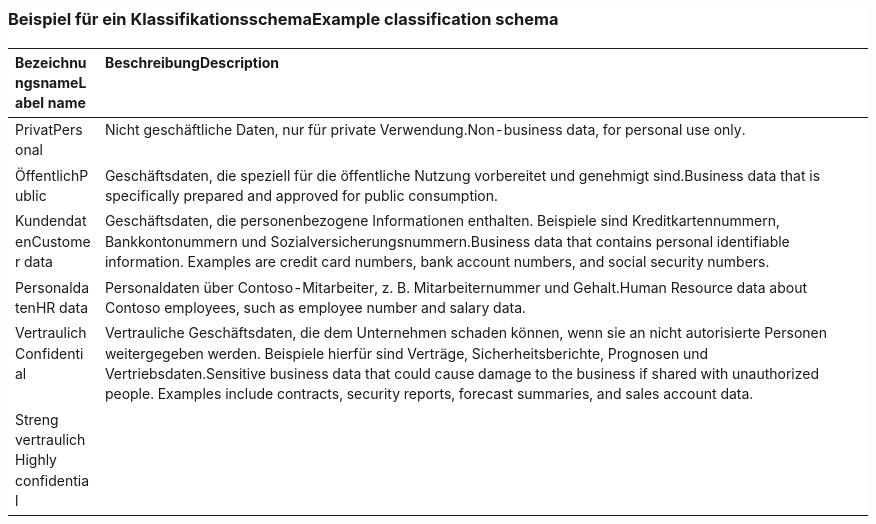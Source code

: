 ### <a name="example-classification-schema"></a><span data-ttu-id="6d9d4-156">Beispiel für ein Klassifikationsschema</span><span class="sxs-lookup"><span data-stu-id="6d9d4-156">Example classification schema</span></span>

<table>
<thead>
<tr class="header">
<th align="left"><span data-ttu-id="6d9d4-157"><strong>Bezeichnungsname</strong></span><span class="sxs-lookup"><span data-stu-id="6d9d4-157"><strong>Label name</strong></span></span></th>
<th align="left"><span data-ttu-id="6d9d4-158"><strong>Beschreibung</strong></span><span class="sxs-lookup"><span data-stu-id="6d9d4-158"><strong>Description</strong></span></span></th>
</tr>
</thead>
<tbody>
<tr class="odd">
<td align="left"><span data-ttu-id="6d9d4-159">Privat</span><span class="sxs-lookup"><span data-stu-id="6d9d4-159">Personal</span></span></td>
<td align="left"><span data-ttu-id="6d9d4-160">Nicht geschäftliche Daten, nur für private Verwendung.</span><span class="sxs-lookup"><span data-stu-id="6d9d4-160">Non-business data, for personal use only.</span></span></td>
</tr>
<tr class="even">
<td align="left"><span data-ttu-id="6d9d4-161">Öffentlich</span><span class="sxs-lookup"><span data-stu-id="6d9d4-161">Public</span></span></td>
<td align="left"><span data-ttu-id="6d9d4-162">Geschäftsdaten, die speziell für die öffentliche Nutzung vorbereitet und genehmigt sind.</span><span class="sxs-lookup"><span data-stu-id="6d9d4-162">Business data that is specifically prepared and approved for public consumption.</span></span></td>
</tr>
<tr class="odd">
<td align="left"><span data-ttu-id="6d9d4-163">Kundendaten</span><span class="sxs-lookup"><span data-stu-id="6d9d4-163">Customer data</span></span></td>
<td align="left"><span data-ttu-id="6d9d4-p113">Geschäftsdaten, die personenbezogene Informationen enthalten. Beispiele sind Kreditkartennummern, Bankkontonummern und Sozialversicherungsnummern.</span><span class="sxs-lookup"><span data-stu-id="6d9d4-p113">Business data that contains personal identifiable information. Examples are credit card numbers, bank account numbers, and social security numbers.</span></span></td>
</tr>
<tr class="even">
<td align="left"><span data-ttu-id="6d9d4-166">Personaldaten</span><span class="sxs-lookup"><span data-stu-id="6d9d4-166">HR data</span></span></td>
<td align="left"><span data-ttu-id="6d9d4-167">Personaldaten über Contoso-Mitarbeiter, z. B. Mitarbeiternummer und Gehalt.</span><span class="sxs-lookup"><span data-stu-id="6d9d4-167">Human Resource data about Contoso employees, such as employee number and salary data.</span></span></td>
</tr>
<tr class="odd">
<td align="left"><span data-ttu-id="6d9d4-168">Vertraulich</span><span class="sxs-lookup"><span data-stu-id="6d9d4-168">Confidential</span></span></td>
<td align="left"><span data-ttu-id="6d9d4-p114">Vertrauliche Geschäftsdaten, die dem Unternehmen schaden können, wenn sie an nicht autorisierte Personen weitergegeben werden. Beispiele hierfür sind Verträge, Sicherheitsberichte, Prognosen und Vertriebsdaten.</span><span class="sxs-lookup"><span data-stu-id="6d9d4-p114">Sensitive business data that could cause damage to the business if shared with unauthorized people. Examples include contracts, security reports, forecast summaries, and sales account data.</span></span></td>
</tr>
<tr class="even">
<td align="left"><span data-ttu-id="6d9d4-171">Streng vertraulich</span><span class="sxs-lookup"><span data-stu-id="6d9d4-171">Highly confidential</span></span></td>